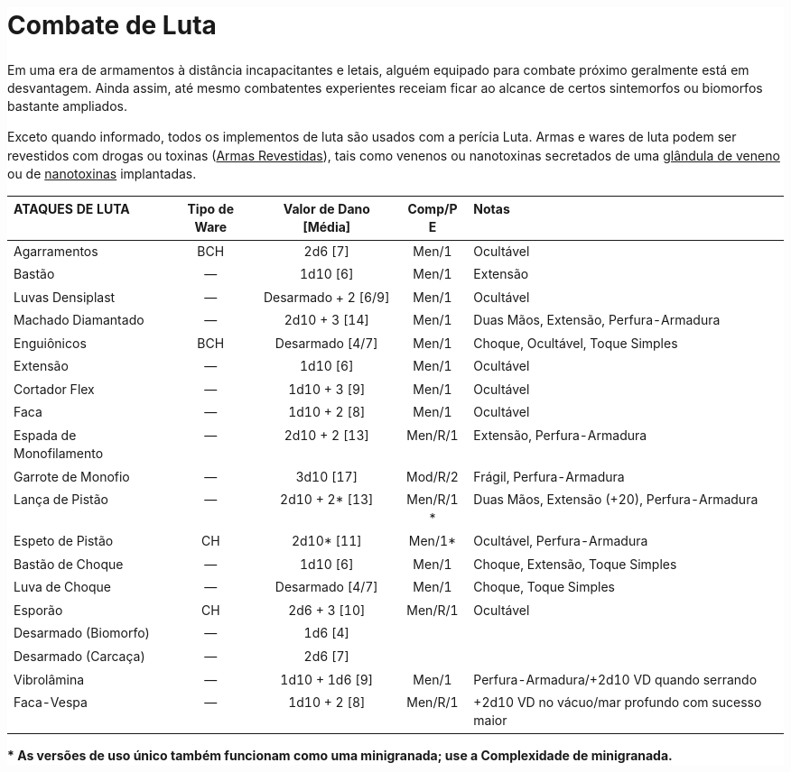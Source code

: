 # Combate de Luta

Em uma era de armamentos à distância incapacitantes e letais, alguém equipado para combate próximo geralmente está em desvantagem. Ainda assim, até mesmo combatentes experientes receiam ficar ao alcance de certos sintemorfos ou biomorfos bastante ampliados.

Exceto quando informado, todos os implementos de luta são usados com a perícia Luta. Armas e wares de luta podem ser revestidos com drogas ou toxinas ([Armas Revestidas](../12/15-special-attacks.md#coated-weapons)), tais como venenos ou nanotoxinas secretados de uma [glândula de veneno](../16/10-combat-augmentations.md) ou de [nanotoxinas](../16/15-chemicals-drugs-and-toxins.md#nanotoxins) implantadas.

| ATAQUES DE LUTA         | Tipo de Ware | Valor de Dano \[Média\] | Comp/PE | Notas                                                 |
|:----------------------- |:------------:|:-------------------------:|:-------------------------------------:|:----------------------------------------------------- |
| Agarramentos            |     BCH      |        2d6 \[7\]        |                 Men/1                 | Ocultável                                             |
| Bastão                  |      —       |       1d10 \[6\]        |                 Men/1                 | Extensão                                              |
| Luvas Densiplast        |      —       |  Desarmado + 2 \[6/9\]  |                 Men/1                 | Ocultável                                             |
| Machado Diamantado      |      —       |     2d10 + 3 \[14\]     |                 Men/1                 | Duas Mãos, Extensão, Perfura-Armadura                 |
| Enguiônicos             |     BCH      |    Desarmado \[4/7\]    |                 Men/1                 | Choque, Ocultável, Toque Simples                      |
| Extensão                |      —       |       1d10 \[6\]        |                 Men/1                 | Ocultável                                             |
| Cortador Flex           |      —       |     1d10 + 3 \[9\]      |                 Men/1                 | Ocultável                                             |
| Faca                    |      —       |     1d10 + 2 \[8\]      |                 Men/1                 | Ocultável                                             |
| Espada de Monofilamento |      —       |     2d10 + 2 \[13\]     |                Men/R/1                | Extensão, Perfura-Armadura                            |
| Garrote de Monofio      |      —       |       3d10 \[17\]       |                Mod/R/2                | Frágil, Perfura-Armadura                              |
| Lança de Pistão         |      —       |   2d10 + 2\* \[13\]   |              Men/R/1\*              | Duas Mãos, Extensão (+20), Perfura-Armadura           |
| Espeto de Pistão        |      CH      |     2d10\* \[11\]     |               Men/1\*               | Ocultável, Perfura-Armadura                           |
| Bastão de Choque        |      —       |       1d10 \[6\]        |                 Men/1                 | Choque, Extensão, Toque Simples                       |
| Luva de Choque          |      —       |    Desarmado \[4/7\]    |                 Men/1                 | Choque, Toque Simples                                 |
| Esporão                 |      CH      |     2d6 + 3 \[10\]      |                Men/R/1                | Ocultável                                             |
| Desarmado (Biomorfo)    |      —       |        1d6 \[4\]        |                                       |                                                       |
| Desarmado (Carcaça)     |      —       |        2d6 \[7\]        |                                       |                                                       |
| Vibrolâmina             |      —       |    1d10 + 1d6 \[9\]     |                 Men/1                 | Perfura-Armadura/+2d10&nbsp;VD quando serrando        |
| Faca-Vespa              |      —       |     1d10 + 2 \[8\]      |                Men/R/1                | +2d10&nbsp;VD no vácuo/mar profundo com sucesso maior |



**\* As versões de uso único também funcionam como uma minigranada; use a Complexidade de minigranada.**
